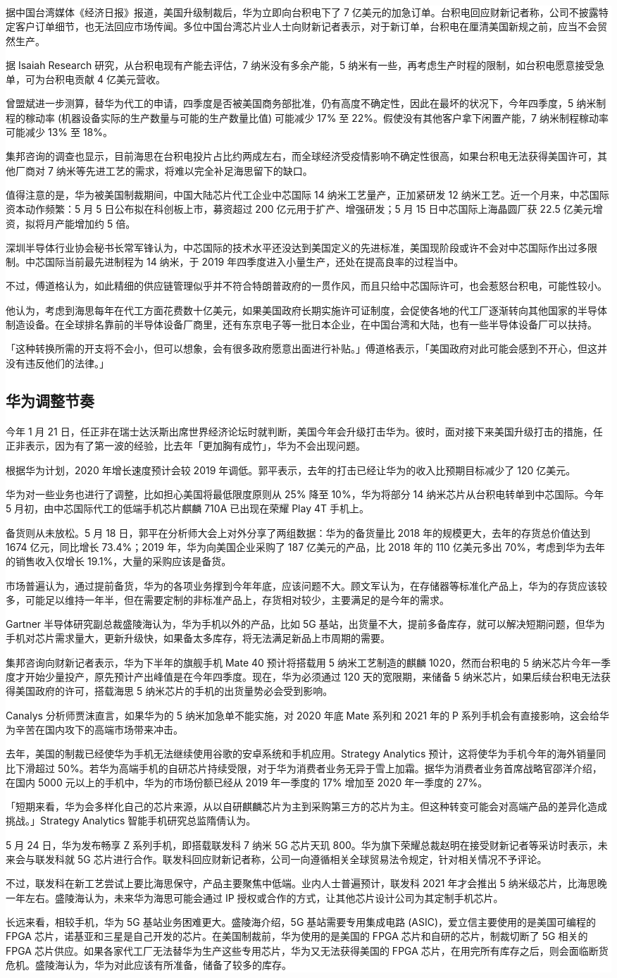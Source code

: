 据中国台湾媒体《经济日报》报道，美国升级制裁后，华为立即向台积电下了 7 亿美元的加急订单。台积电回应财新记者称，公司不披露特定客户订单细节，也无法回应市场传闻。多位中国台湾芯片业人士向财新记者表示，对于新订单，台积电在厘清美国新规之前，应当不会贸然生产。

据 Isaiah Research 研究，从台积电现有产能去评估，7 纳米没有多余产能，5 纳米有一些，再考虑生产时程的限制，如台积电愿意接受急单，可为台积电贡献 4 亿美元营收。

曾盟斌进一步测算，替华为代工的申请，四季度是否被美国商务部批准，仍有高度不确定性，因此在最坏的状况下，今年四季度，5 纳米制程的稼动率 (机器设备实际的生产数量与可能的生产数量比值) 可能减少 17% 至 22%。假使没有其他客户拿下闲置产能，7 纳米制程稼动率可能减少 13% 至 18%。

集邦咨询的调查也显示，目前海思在台积电投片占比约两成左右，而全球经济受疫情影响不确定性很高，如果台积电无法获得美国许可，其他厂商对 7 纳米等先进工艺的需求，将难以完全补足海思留下的缺口。

值得注意的是，华为被美国制裁期间，中国大陆芯片代工企业中芯国际 14 纳米工艺量产，正加紧研发 12 纳米工艺。近一个月来，中芯国际资本动作频繁：5 月 5 日公布拟在科创板上市，募资超过 200 亿元用于扩产、增强研发；5 月 15 日中芯国际上海晶圆厂获 22.5 亿美元增资，拟将月产能增加约 5 倍。

深圳半导体行业协会秘书长常军锋认为，中芯国际的技术水平还没达到美国定义的先进标准，美国现阶段或许不会对中芯国际作出过多限制。中芯国际当前最先进制程为 14 纳米，于 2019 年四季度进入小量生产，还处在提高良率的过程当中。

不过，傅道格认为，如此精细的供应链管理似乎并不符合特朗普政府的一贯作风，而且只给中芯国际许可，也会惹怒台积电，可能性较小。

他认为，考虑到海思每年在代工方面花费数十亿美元，如果美国政府长期实施许可证制度，会促使各地的代工厂逐渐转向其他国家的半导体制造设备。在全球排名靠前的半导体设备厂商里，还有东京电子等一批日本企业，在中国台湾和大陆，也有一些半导体设备厂可以扶持。

「这种转换所需的开支将不会小，但可以想象，会有很多政府愿意出面进行补贴。」傅道格表示，「美国政府对此可能会感到不开心，但这并没有违反他们的法律。」

华为调整节奏
------

今年 1 月 21 日，任正非在瑞士达沃斯出席世界经济论坛时就判断，美国今年会升级打击华为。彼时，面对接下来美国升级打击的措施，任正非表示，因为有了第一波的经验，比去年「更加胸有成竹」，华为不会出现问题。

根据华为计划，2020 年增长速度预计会较 2019 年调低。郭平表示，去年的打击已经让华为的收入比预期目标减少了 120 亿美元。

华为对一些业务也进行了调整，比如担心美国将最低限度原则从 25% 降至 10%，华为将部分 14 纳米芯片从台积电转单到中芯国际。今年 5 月初，由中芯国际代工的低端手机芯片麒麟 710A 已出现在荣耀 Play 4T 手机上。

备货则从未放松。5 月 18 日，郭平在分析师大会上对外分享了两组数据：华为的备货量比 2018 年的规模更大，去年的存货总价值达到 1674 亿元，同比增长 73.4%；2019 年，华为向美国企业采购了 187 亿美元的产品，比 2018 年的 110 亿美元多出 70%，考虑到华为去年的销售收入仅增长 19.1%，大量的采购应该是备货。

市场普遍认为，通过提前备货，华为的各项业务撑到今年年底，应该问题不大。顾文军认为，在存储器等标准化产品上，华为的存货应该较多，可能足以维持一年半，但在需要定制的非标准产品上，存货相对较少，主要满足的是今年的需求。

Gartner 半导体研究副总裁盛陵海认为，华为手机以外的产品，比如 5G 基站，出货量不大，提前多备库存，就可以解决短期问题，但华为手机对芯片需求量大，更新升级快，如果备太多库存，将无法满足新品上市周期的需要。

集邦咨询向财新记者表示，华为下半年的旗舰手机 Mate 40 预计将搭载用 5 纳米工艺制造的麒麟 1020，然而台积电的 5 纳米芯片今年一季度才开始少量投产，原先预计产出峰值是在今年四季度。现在，华为必须通过 120 天的宽限期，来储备 5 纳米芯片，如果后续台积电无法获得美国政府的许可，搭载海思 5 纳米芯片的手机的出货量势必会受到影响。

Canalys 分析师贾沫直言，如果华为的 5 纳米加急单不能实施，对 2020 年底 Mate 系列和 2021 年的 P 系列手机会有直接影响，这会给华为辛苦在国内攻下的高端市场带来冲击。

去年，美国的制裁已经使华为手机无法继续使用谷歌的安卓系统和手机应用。Strategy Analytics 预计，这将使华为手机今年的海外销量同比下滑超过 50%。若华为高端手机的自研芯片持续受限，对于华为消费者业务无异于雪上加霜。据华为消费者业务首席战略官邵洋介绍，在国内 5000 元以上的手机中，华为的市场份额已经从 2019 年一季度的 17% 增加至 2020 年一季度的 27%。

「短期来看，华为会多样化自己的芯片来源，从以自研麒麟芯片为主到采购第三方的芯片为主。但这种转变可能会对高端产品的差异化造成挑战。」Strategy Analytics 智能手机研究总监隋倩认为。

5 月 24 日，华为发布畅享 Z 系列手机，即搭载联发科 7 纳米 5G 芯片天玑 800。华为旗下荣耀总裁赵明在接受财新记者等采访时表示，未来会与联发科就 5G 芯片进行合作。联发科回应财新记者称，公司一向遵循相关全球贸易法令规定，针对相关情况不予评论。

不过，联发科在新工艺尝试上要比海思保守，产品主要聚焦中低端。业内人士普遍预计，联发科 2021 年才会推出 5 纳米级芯片，比海思晚一年左右。盛陵海认为，未来华为海思可能会通过 IP 授权或合作的方式，让其他芯片设计公司为其定制手机芯片。

长远来看，相较手机，华为 5G 基站业务困难更大。盛陵海介绍，5G 基站需要专用集成电路 (ASIC)，爱立信主要使用的是美国可编程的 FPGA 芯片，诺基亚和三星是自己开发的芯片。在美国制裁前，华为使用的是美国的 FPGA 芯片和自研的芯片，制裁切断了 5G 相关的 FPGA 芯片供应。如果各家代工厂无法替华为生产这些专用芯片，华为又无法获得美国的 FPGA 芯片，在用完所有库存之后，则会面临断货危机。盛陵海认为，华为对此应该有所准备，储备了较多的库存。
